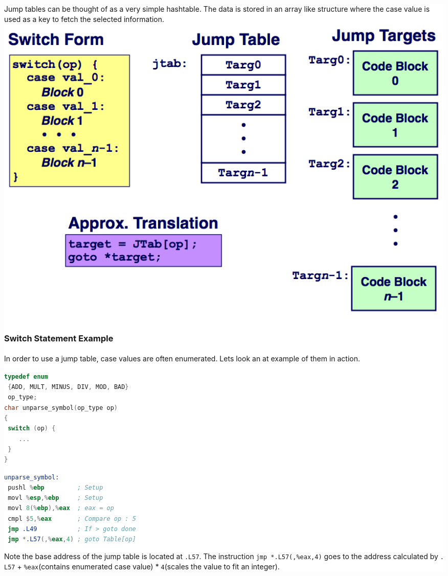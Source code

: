 Jump tables can be thought of as a very simple hashtable. The data is stored in an array like structure where the case value is used as a key to fetch the selected information. ![alt jump-table](resources/jump-table.png)
### Switch Statement Example
In order to use a jump table, case values are often enumerated. Lets look an at example of them in action.

```c
typedef enum
 {ADD, MULT, MINUS, DIV, MOD, BAD}
 op_type;
char unparse_symbol(op_type op)
{
 switch (op) {
 	...
 }
}
```
```nasm
unparse_symbol:
 pushl %ebp 		; Setup
 movl %esp,%ebp 	; Setup
 movl 8(%ebp),%eax 	; eax = op
 cmpl $5,%eax 		; Compare op : 5
 jmp .L49 			; If > goto done
 jmp *.L57(,%eax,4) ; goto Table[op]
```
Note the base address of the jump table is located at `.L57`. The instruction `jmp *.L57(,%eax,4)` goes to the address calculated by `.L57` + `%eax`(contains enumerated case value) * `4`(scales the value to fit an integer).
